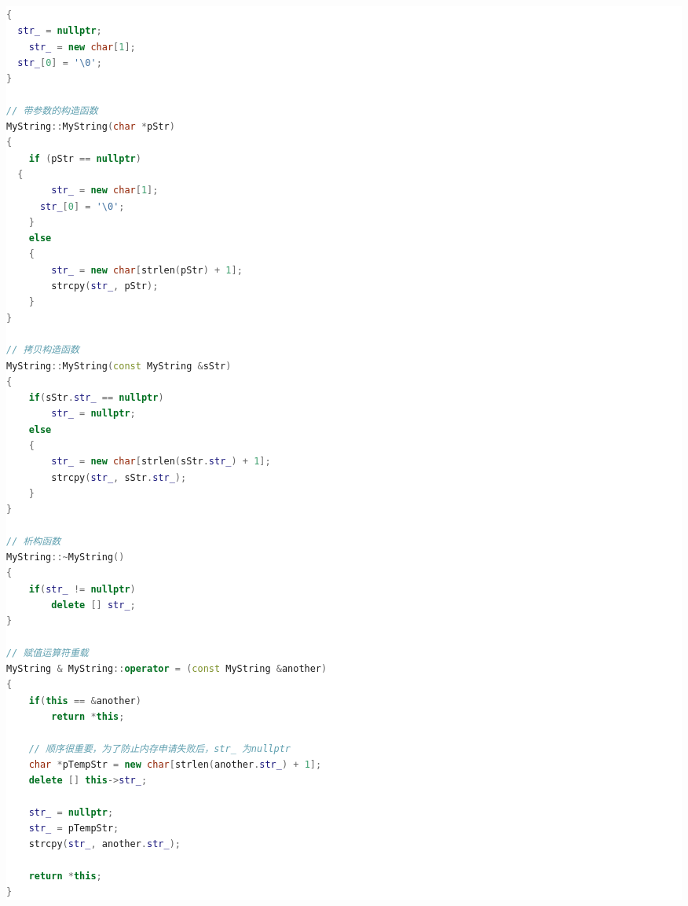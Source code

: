   ```c++
  {
    str_ = nullptr;
      str_ = new char[1];
    str_[0] = '\0';
  }

  // 带参数的构造函数
  MyString::MyString(char *pStr)
  {
      if (pStr == nullptr)
    {
          str_ = new char[1];
        str_[0] = '\0';
      }
      else
      {
          str_ = new char[strlen(pStr) + 1];
          strcpy(str_, pStr);
      }
  }
  
  // 拷贝构造函数
  MyString::MyString(const MyString &sStr)
  {
      if(sStr.str_ == nullptr)
          str_ = nullptr;
      else
      {
          str_ = new char[strlen(sStr.str_) + 1];
          strcpy(str_, sStr.str_);
      }
  }
  
  // 析构函数
  MyString::~MyString()
  {
      if(str_ != nullptr)
          delete [] str_;
  }
  
  // 赋值运算符重载
  MyString & MyString::operator = (const MyString &another)
  {
      if(this == &another)
          return *this;
  
      // 顺序很重要，为了防止内存申请失败后，str_ 为nullptr
      char *pTempStr = new char[strlen(another.str_) + 1];
      delete [] this->str_;
  
      str_ = nullptr;
      str_ = pTempStr;
      strcpy(str_, another.str_);
  
      return *this;
  }
  ```
  